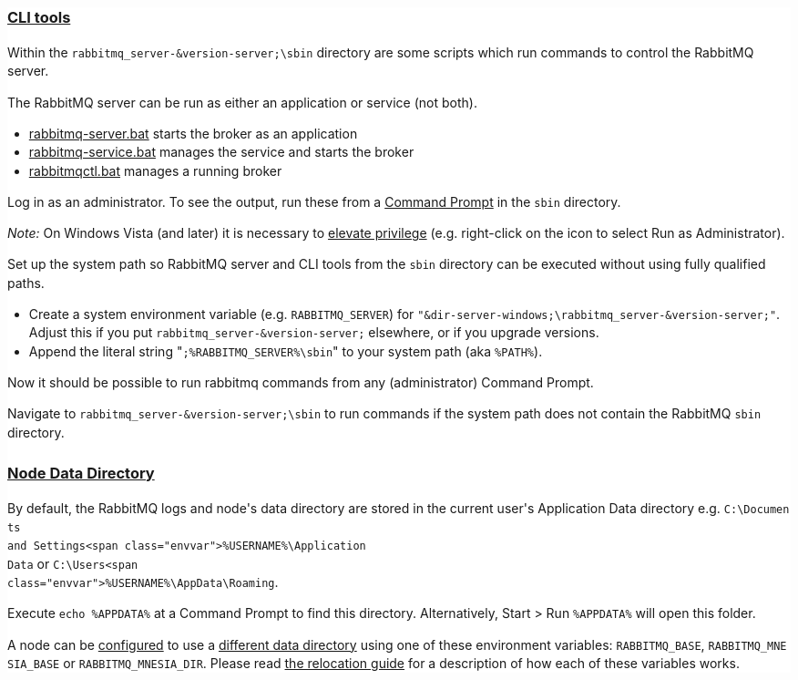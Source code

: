 ### <a id="locating-binaries" class="anchor" href="#locating-binaries">CLI tools</a>

Within the `rabbitmq_server-&version-server;\sbin`
directory are some scripts which run commands to control the RabbitMQ server.

The RabbitMQ server can be run as either an application or service (not both).

 * [rabbitmq-server.bat](man/rabbitmq-server.8.html) starts the broker as an application
 * [rabbitmq-service.bat](man/rabbitmq-service.8.html) manages the service and starts the broker
 * [rabbitmqctl.bat](man/rabbitmqctl.8.html) manages a running broker

Log in as an administrator. To see the output, run these from a
[Command Prompt](http://windows.microsoft.com/en-GB/windows7/Command-Prompt-frequently-asked-questions)
in the `sbin` directory.

<em>Note: </em>On Windows Vista (and later) it is necessary to
[elevate privilege](http://windows.microsoft.com/en-GB/windows7/Command-Prompt-frequently-asked-questions)
(e.g. right-click on the icon to select Run as Administrator).

Set up the system path so RabbitMQ server and CLI tools from the `sbin` directory
can be executed without using fully qualified paths.

 * Create a system environment variable (e.g. `RABBITMQ_SERVER`) for
   `"&dir-server-windows;\rabbitmq_server-&version-server;"`.
   Adjust this if you put `rabbitmq_server-&version-server;` elsewhere,
   or if you upgrade versions.
 * Append the literal string "`;%RABBITMQ_SERVER%\sbin`" to your system path (aka `%PATH%`).

Now it should be possible to run rabbitmq commands from any (administrator) Command Prompt.

Navigate to `rabbitmq_server-&version-server;\sbin`
to run commands if the system path does not contain the RabbitMQ `sbin`
directory.

### <a id="locating-data-directory" class="anchor" href="#locating-data-directory">Node Data Directory</a>

By default, the RabbitMQ logs and node's data directory
are stored in the current user's Application Data directory
e.g. <code>C:\Documents and Settings\<span class="envvar">%USERNAME%</span>\Application Data</code> or
<code>C:\Users\<span class="envvar">%USERNAME%</span>\AppData\Roaming</code>.

Execute `echo %APPDATA%` at a Command Prompt
to find this directory. Alternatively, Start&#xA0;>&#xA0;Run&#xA0;`%APPDATA%` will open this folder.

A node can be [configured](configure.html) to use a [different data directory](./relocate.html)
using one of these environment variables: `RABBITMQ_BASE`, `RABBITMQ_MNESIA_BASE` or
`RABBITMQ_MNESIA_DIR`. Please read [the relocation guide](./relocate.html) for a description
of how each of these variables works.

